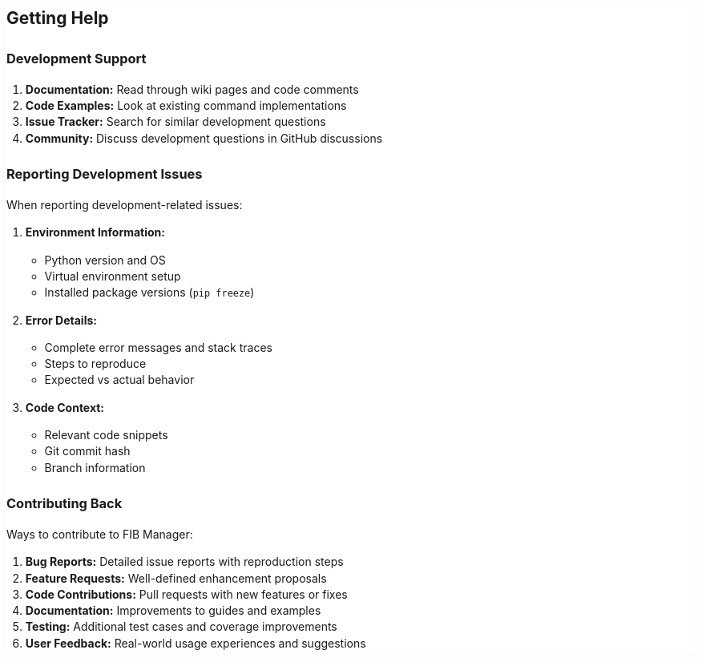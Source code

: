 ## Getting Help

### Development Support

1. **Documentation:** Read through wiki pages and code comments
2. **Code Examples:** Look at existing command implementations
3. **Issue Tracker:** Search for similar development questions
4. **Community:** Discuss development questions in GitHub discussions

### Reporting Development Issues

When reporting development-related issues:

1. **Environment Information:**
   - Python version and OS
   - Virtual environment setup
   - Installed package versions (`pip freeze`)

2. **Error Details:**
   - Complete error messages and stack traces
   - Steps to reproduce
   - Expected vs actual behavior

3. **Code Context:**
   - Relevant code snippets
   - Git commit hash
   - Branch information

### Contributing Back

Ways to contribute to FIB Manager:

1. **Bug Reports:** Detailed issue reports with reproduction steps
2. **Feature Requests:** Well-defined enhancement proposals
3. **Code Contributions:** Pull requests with new features or fixes
4. **Documentation:** Improvements to guides and examples
5. **Testing:** Additional test cases and coverage improvements
6. **User Feedback:** Real-world usage experiences and suggestions
